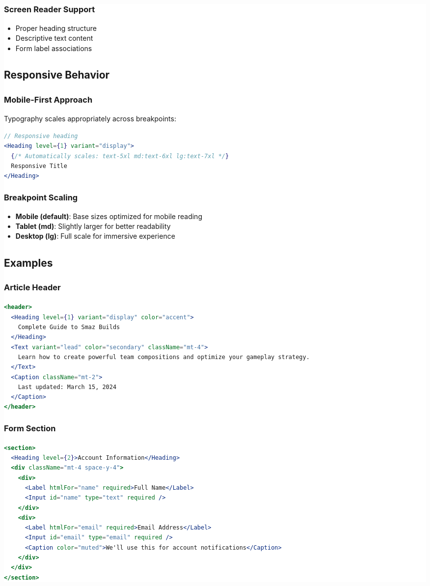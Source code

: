 ### Screen Reader Support
- Proper heading structure
- Descriptive text content
- Form label associations

## Responsive Behavior

### Mobile-First Approach
Typography scales appropriately across breakpoints:

```jsx
// Responsive heading
<Heading level={1} variant="display">
  {/* Automatically scales: text-5xl md:text-6xl lg:text-7xl */}
  Responsive Title
</Heading>
```

### Breakpoint Scaling
- **Mobile (default)**: Base sizes optimized for mobile reading
- **Tablet (md)**: Slightly larger for better readability
- **Desktop (lg)**: Full scale for immersive experience

## Examples

### Article Header
```jsx
<header>
  <Heading level={1} variant="display" color="accent">
    Complete Guide to Smaz Builds
  </Heading>
  <Text variant="lead" color="secondary" className="mt-4">
    Learn how to create powerful team compositions and optimize your gameplay strategy.
  </Text>
  <Caption className="mt-2">
    Last updated: March 15, 2024
  </Caption>
</header>
```

### Form Section
```jsx
<section>
  <Heading level={2}>Account Information</Heading>
  <div className="mt-4 space-y-4">
    <div>
      <Label htmlFor="name" required>Full Name</Label>
      <Input id="name" type="text" required />
    </div>
    <div>
      <Label htmlFor="email" required>Email Address</Label>
      <Input id="email" type="email" required />
      <Caption color="muted">We'll use this for account notifications</Caption>
    </div>
  </div>
</section>
```
